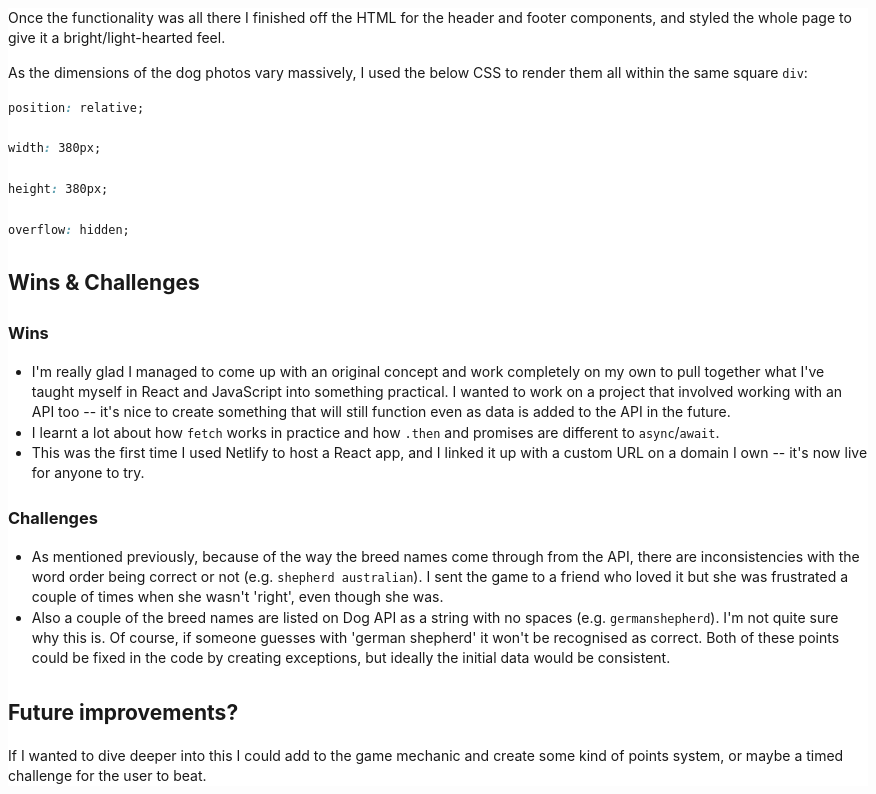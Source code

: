 Once the functionality was all there I finished off the HTML for the header and footer components, and styled the whole page to give it a bright/light-hearted feel. 

As the dimensions of the dog photos vary massively, I used the below CSS to render them all within the same square ```div```:
``` css
position: relative;

width: 380px;

height: 380px;

overflow: hidden;
```

## Wins & Challenges

### Wins

- I'm really glad I managed to come up with an original concept and work completely on my own to pull together what I've taught myself in React and JavaScript into something practical. I wanted to work on a project that involved working with an API too -- it's nice to create something that will still function even as data is added to the API in the future. 
- I learnt a lot about how ```fetch``` works in practice and how ```.then``` and promises are different to ```async```/```await```.
- This was the first time I used Netlify to host a React app, and I linked it up with a custom URL on a domain I own -- it's now live for anyone to try.

### Challenges

- As mentioned previously, because of the way the breed names come through from the API, there are inconsistencies with the word order being correct or not (e.g. ```shepherd australian```). I sent the game to a friend who loved it but she was frustrated a couple of times when she wasn't 'right', even though she was.
- Also a couple of the breed names are listed on Dog API as a string with no spaces (e.g. ```germanshepherd```). I'm not quite sure why this is. Of course, if someone guesses with 'german shepherd' it won't be recognised as correct. Both of these points could be fixed in the code by creating exceptions, but ideally the initial data would be consistent.

## Future improvements?

If I wanted to dive deeper into this I could add to the game mechanic and create some kind of points system, or maybe a timed challenge for the user to beat.